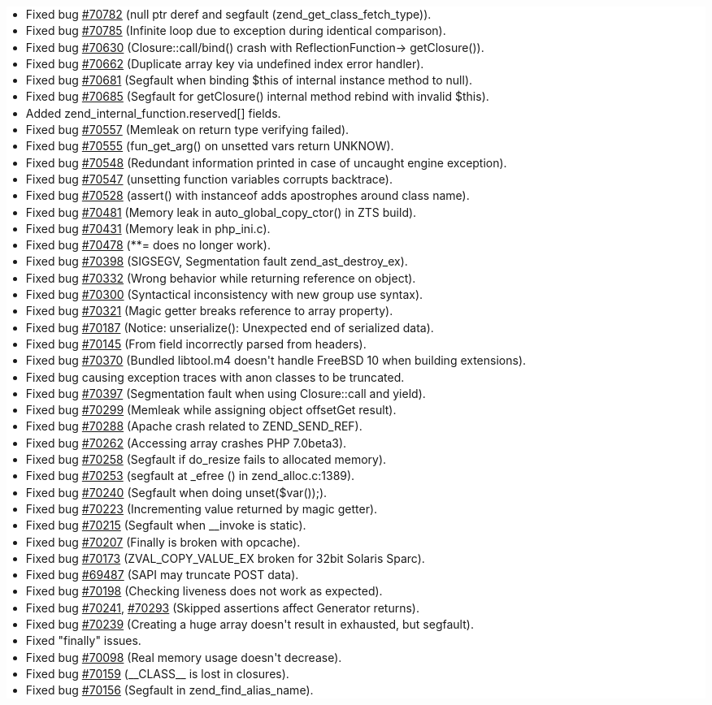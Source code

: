 *   Fixed bug [#70782](http://bugs.php.net/70782) (null ptr deref and segfault (zend\_get\_class\_fetch\_type)).
*   Fixed bug [#70785](http://bugs.php.net/70785) (Infinite loop due to exception during identical comparison).
*   Fixed bug [#70630](http://bugs.php.net/70630) (Closure::call/bind() crash with ReflectionFunction-> getClosure()).
*   Fixed bug [#70662](http://bugs.php.net/70662) (Duplicate array key via undefined index error handler).
*   Fixed bug [#70681](http://bugs.php.net/70681) (Segfault when binding $this of internal instance method to null).
*   Fixed bug [#70685](http://bugs.php.net/70685) (Segfault for getClosure() internal method rebind with invalid $this).
*   Added zend\_internal\_function.reserved\[\] fields.
*   Fixed bug [#70557](http://bugs.php.net/70557) (Memleak on return type verifying failed).
*   Fixed bug [#70555](http://bugs.php.net/70555) (fun\_get\_arg() on unsetted vars return UNKNOW).
*   Fixed bug [#70548](http://bugs.php.net/70548) (Redundant information printed in case of uncaught engine exception).
*   Fixed bug [#70547](http://bugs.php.net/70547) (unsetting function variables corrupts backtrace).
*   Fixed bug [#70528](http://bugs.php.net/70528) (assert() with instanceof adds apostrophes around class name).
*   Fixed bug [#70481](http://bugs.php.net/70481) (Memory leak in auto\_global\_copy\_ctor() in ZTS build).
*   Fixed bug [#70431](http://bugs.php.net/70431) (Memory leak in php\_ini.c).
*   Fixed bug [#70478](http://bugs.php.net/70478) (\*\*= does no longer work).
*   Fixed bug [#70398](http://bugs.php.net/70398) (SIGSEGV, Segmentation fault zend\_ast\_destroy\_ex).
*   Fixed bug [#70332](http://bugs.php.net/70332) (Wrong behavior while returning reference on object).
*   Fixed bug [#70300](http://bugs.php.net/70300) (Syntactical inconsistency with new group use syntax).
*   Fixed bug [#70321](http://bugs.php.net/70321) (Magic getter breaks reference to array property).
*   Fixed bug [#70187](http://bugs.php.net/70187) (Notice: unserialize(): Unexpected end of serialized data).
*   Fixed bug [#70145](http://bugs.php.net/70145) (From field incorrectly parsed from headers).
*   Fixed bug [#70370](http://bugs.php.net/70370) (Bundled libtool.m4 doesn't handle FreeBSD 10 when building extensions).
*   Fixed bug causing exception traces with anon classes to be truncated.
*   Fixed bug [#70397](http://bugs.php.net/70397) (Segmentation fault when using Closure::call and yield).
*   Fixed bug [#70299](http://bugs.php.net/70299) (Memleak while assigning object offsetGet result).
*   Fixed bug [#70288](http://bugs.php.net/70288) (Apache crash related to ZEND\_SEND\_REF).
*   Fixed bug [#70262](http://bugs.php.net/70262) (Accessing array crashes PHP 7.0beta3).
*   Fixed bug [#70258](http://bugs.php.net/70258) (Segfault if do\_resize fails to allocated memory).
*   Fixed bug [#70253](http://bugs.php.net/70253) (segfault at \_efree () in zend\_alloc.c:1389).
*   Fixed bug [#70240](http://bugs.php.net/70240) (Segfault when doing unset($var());).
*   Fixed bug [#70223](http://bugs.php.net/70223) (Incrementing value returned by magic getter).
*   Fixed bug [#70215](http://bugs.php.net/70215) (Segfault when \_\_invoke is static).
*   Fixed bug [#70207](http://bugs.php.net/70207) (Finally is broken with opcache).
*   Fixed bug [#70173](http://bugs.php.net/70173) (ZVAL\_COPY\_VALUE\_EX broken for 32bit Solaris Sparc).
*   Fixed bug [#69487](http://bugs.php.net/69487) (SAPI may truncate POST data).
*   Fixed bug [#70198](http://bugs.php.net/70198) (Checking liveness does not work as expected).
*   Fixed bug [#70241](http://bugs.php.net/70241), [#70293](http://bugs.php.net/70293) (Skipped assertions affect Generator returns).
*   Fixed bug [#70239](http://bugs.php.net/70239) (Creating a huge array doesn't result in exhausted, but segfault).
*   Fixed "finally" issues.
*   Fixed bug [#70098](http://bugs.php.net/70098) (Real memory usage doesn't decrease).
*   Fixed bug [#70159](http://bugs.php.net/70159) (\_\_CLASS\_\_ is lost in closures).
*   Fixed bug [#70156](http://bugs.php.net/70156) (Segfault in zend\_find\_alias\_name).